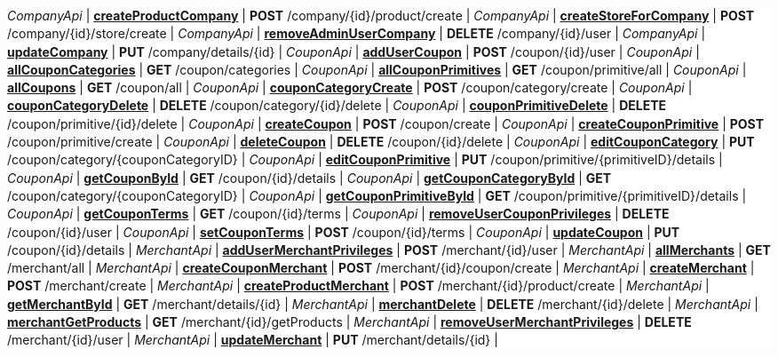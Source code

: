 *CompanyApi* | [**createProductCompany**](docs/Api/CompanyApi.md#createproductcompany) | **POST** /company/{id}/product/create | 
*CompanyApi* | [**createStoreForCompany**](docs/Api/CompanyApi.md#createstoreforcompany) | **POST** /company/{id}/store/create | 
*CompanyApi* | [**removeAdminUserCompany**](docs/Api/CompanyApi.md#removeadminusercompany) | **DELETE** /company/{id}/user | 
*CompanyApi* | [**updateCompany**](docs/Api/CompanyApi.md#updatecompany) | **PUT** /company/details/{id} | 
*CouponApi* | [**addUserCoupon**](docs/Api/CouponApi.md#addusercoupon) | **POST** /coupon/{id}/user | 
*CouponApi* | [**allCouponCategories**](docs/Api/CouponApi.md#allcouponcategories) | **GET** /coupon/categories | 
*CouponApi* | [**allCouponPrimitives**](docs/Api/CouponApi.md#allcouponprimitives) | **GET** /coupon/primitive/all | 
*CouponApi* | [**allCoupons**](docs/Api/CouponApi.md#allcoupons) | **GET** /coupon/all | 
*CouponApi* | [**couponCategoryCreate**](docs/Api/CouponApi.md#couponcategorycreate) | **POST** /coupon/category/create | 
*CouponApi* | [**couponCategoryDelete**](docs/Api/CouponApi.md#couponcategorydelete) | **DELETE** /coupon/category/{id}/delete | 
*CouponApi* | [**couponPrimitiveDelete**](docs/Api/CouponApi.md#couponprimitivedelete) | **DELETE** /coupon/primitive/{id}/delete | 
*CouponApi* | [**createCoupon**](docs/Api/CouponApi.md#createcoupon) | **POST** /coupon/create | 
*CouponApi* | [**createCouponPrimitive**](docs/Api/CouponApi.md#createcouponprimitive) | **POST** /coupon/primitive/create | 
*CouponApi* | [**deleteCoupon**](docs/Api/CouponApi.md#deletecoupon) | **DELETE** /coupon/{id}/delete | 
*CouponApi* | [**editCouponCategory**](docs/Api/CouponApi.md#editcouponcategory) | **PUT** /coupon/category/{couponCategoryID} | 
*CouponApi* | [**editCouponPrimitive**](docs/Api/CouponApi.md#editcouponprimitive) | **PUT** /coupon/primitive/{primitiveID}/details | 
*CouponApi* | [**getCouponById**](docs/Api/CouponApi.md#getcouponbyid) | **GET** /coupon/{id}/details | 
*CouponApi* | [**getCouponCategoryById**](docs/Api/CouponApi.md#getcouponcategorybyid) | **GET** /coupon/category/{couponCategoryID} | 
*CouponApi* | [**getCouponPrimitiveById**](docs/Api/CouponApi.md#getcouponprimitivebyid) | **GET** /coupon/primitive/{primitiveID}/details | 
*CouponApi* | [**getCouponTerms**](docs/Api/CouponApi.md#getcouponterms) | **GET** /coupon/{id}/terms | 
*CouponApi* | [**removeUserCouponPrivileges**](docs/Api/CouponApi.md#removeusercouponprivileges) | **DELETE** /coupon/{id}/user | 
*CouponApi* | [**setCouponTerms**](docs/Api/CouponApi.md#setcouponterms) | **POST** /coupon/{id}/terms | 
*CouponApi* | [**updateCoupon**](docs/Api/CouponApi.md#updatecoupon) | **PUT** /coupon/{id}/details | 
*MerchantApi* | [**addUserMerchantPrivileges**](docs/Api/MerchantApi.md#addusermerchantprivileges) | **POST** /merchant/{id}/user | 
*MerchantApi* | [**allMerchants**](docs/Api/MerchantApi.md#allmerchants) | **GET** /merchant/all | 
*MerchantApi* | [**createCouponMerchant**](docs/Api/MerchantApi.md#createcouponmerchant) | **POST** /merchant/{id}/coupon/create | 
*MerchantApi* | [**createMerchant**](docs/Api/MerchantApi.md#createmerchant) | **POST** /merchant/create | 
*MerchantApi* | [**createProductMerchant**](docs/Api/MerchantApi.md#createproductmerchant) | **POST** /merchant/{id}/product/create | 
*MerchantApi* | [**getMerchantById**](docs/Api/MerchantApi.md#getmerchantbyid) | **GET** /merchant/details/{id} | 
*MerchantApi* | [**merchantDelete**](docs/Api/MerchantApi.md#merchantdelete) | **DELETE** /merchant/{id}/delete | 
*MerchantApi* | [**merchantGetProducts**](docs/Api/MerchantApi.md#merchantgetproducts) | **GET** /merchant/{id}/getProducts | 
*MerchantApi* | [**removeUserMerchantPrivileges**](docs/Api/MerchantApi.md#removeusermerchantprivileges) | **DELETE** /merchant/{id}/user | 
*MerchantApi* | [**updateMerchant**](docs/Api/MerchantApi.md#updatemerchant) | **PUT** /merchant/details/{id} | 